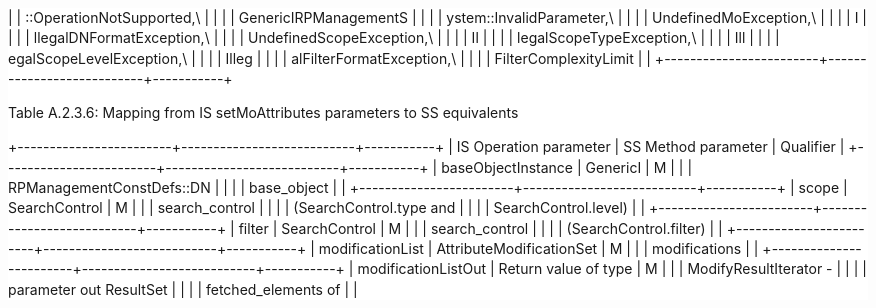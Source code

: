 |                        | ::OperationNotSupported,\ |           |
|                        | GenericIRPManagementS     |           |
|                        | ystem::InvalidParameter,\ |           |
|                        | UndefinedMoException,\    |           |
|                        | I                         |           |
|                        | llegalDNFormatException,\ |           |
|                        | UndefinedScopeException,\ |           |
|                        | Il                        |           |
|                        | legalScopeTypeException,\ |           |
|                        | Ill                       |           |
|                        | egalScopeLevelException,\ |           |
|                        | Illeg                     |           |
|                        | alFilterFormatException,\ |           |
|                        | FilterComplexityLimit     |           |
+------------------------+---------------------------+-----------+

Table A.2.3.6: Mapping from IS setMoAttributes parameters to SS
equivalents

+------------------------+---------------------------+-----------+
| IS Operation parameter | SS Method parameter       | Qualifier |
+------------------------+---------------------------+-----------+
| baseObjectInstance     | GenericI                  | M         |
|                        | RPManagementConstDefs::DN |           |
|                        | base\_object              |           |
+------------------------+---------------------------+-----------+
| scope                  | SearchControl             | M         |
|                        | search\_control           |           |
|                        | (SearchControl.type and   |           |
|                        | SearchControl.level)      |           |
+------------------------+---------------------------+-----------+
| filter                 | SearchControl             | M         |
|                        | search\_control           |           |
|                        | (SearchControl.filter)    |           |
+------------------------+---------------------------+-----------+
| modificationList       | AttributeModificationSet  | M         |
|                        | modifications             |           |
+------------------------+---------------------------+-----------+
| modificationListOut    | Return value of type      | M         |
|                        | ModifyResultIterator -    |           |
|                        | parameter out ResultSet   |           |
|                        | fetched\_elements of      |           |